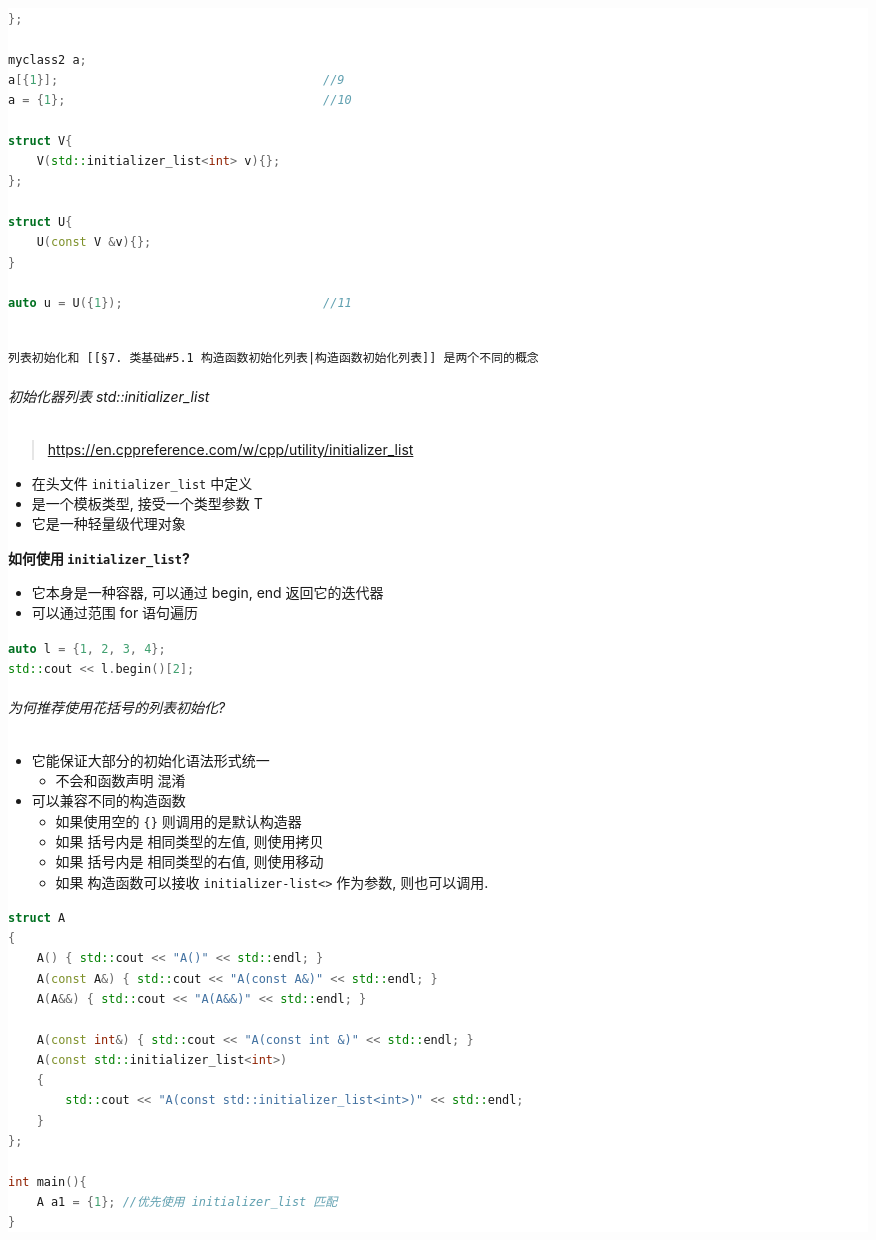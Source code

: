```cpp
};

myclass2 a;
a[{1}];										//9
a = {1}; 									//10

struct V{
	V(std::initializer_list<int> v){};
};

struct U{
	U(const V &v){};
}

auto u = U({1});							//11
```

```ad-note

列表初始化和 [[§7. 类基础#5.1 构造函数初始化列表|构造函数初始化列表]] 是两个不同的概念
```

###### 初始化器列表 std::initializer_list

> https://en.cppreference.com/w/cpp/utility/initializer_list

- 在头文件 `initializer_list` 中定义
- 是一个模板类型, 接受一个类型参数 T 
- 它是一种轻量级代理对象 

**如何使用 `initializer_list`?**
- 它本身是一种容器, 可以通过 begin, end 返回它的迭代器
- 可以通过范围 for 语句遍历

```cpp
auto l = {1, 2, 3, 4};
std::cout << l.begin()[2];
```

###### 为何推荐使用花括号的列表初始化?
- 它能保证大部分的初始化语法形式统一
	- 不会和函数声明 混淆
- 可以兼容不同的构造函数
	- 如果使用空的 `{}` 则调用的是默认构造器
	- 如果 括号内是 相同类型的左值, 则使用拷贝
	- 如果 括号内是 相同类型的右值, 则使用移动
	- 如果 构造函数可以接收 `initializer-list<>` 作为参数, 则也可以调用.

```cpp
struct A
{
    A() { std::cout << "A()" << std::endl; }
    A(const A&) { std::cout << "A(const A&)" << std::endl; }
    A(A&&) { std::cout << "A(A&&)" << std::endl; }

    A(const int&) { std::cout << "A(const int &)" << std::endl; }
    A(const std::initializer_list<int>)
    {
        std::cout << "A(const std::initializer_list<int>)" << std::endl;
    }
};

int main(){
    A a1 = {1}; //优先使用 initializer_list 匹配
}
```
